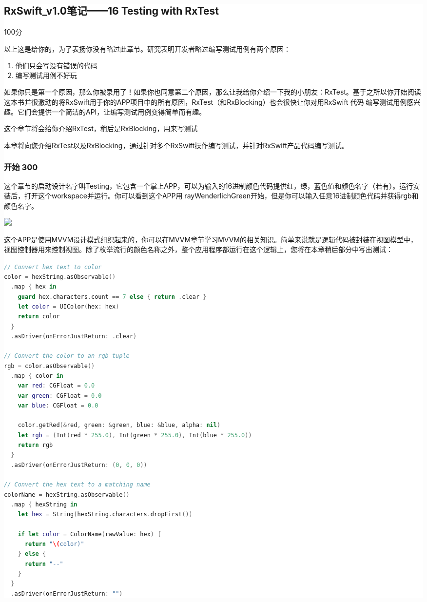 ## RxSwift_v1.0笔记——16 Testing with RxTest

100分

以上这是给你的，为了表扬你没有略过此章节。研究表明开发者略过编写测试用例有两个原因：

1. 他们只会写没有错误的代码
2. 编写测试用例不好玩

如果你只是第一个原因，那么你被录用了！如果你也同意第二个原因，那么让我给你介绍一下我的小朋友：RxTest。基于之所以你开始阅读这本书并很激动的将RxSwift用于你的APP项目中的所有原因，RxTest（和RxBlocking）也会很快让你对用RxSwift 代码 编写测试用例感兴趣。它们会提供一个简洁的API，让编写测试用例变得简单而有趣。

这个章节将会给你介绍RxTest，稍后是RxBlocking，用来写测试

本章将向您介绍RxTest以及RxBlocking，通过针对多个RxSwift操作编写测试，并针对RxSwift产品代码编写测试。

### 开始 300

这个章节的启动设计名字叫Testing，它包含一个掌上APP，可以为输入的16进制颜色代码提供红，绿，蓝色值和颜色名字（若有）。运行安装后，打开这个workspace并运行。你可以看到这个APP用 rayWenderlichGreen开始，但是你可以输入任意16进制颜色代码并获得rgb和颜色名字。

![](http://upload-images.jianshu.io/upload_images/2224431-52d3297b42b34ee5.png?imageMogr2/auto-orient/strip%7CimageView2/2/w/400)

这个APP是使用MVVM设计模式组织起来的，你可以在MVVM章节学习MVVM的相关知识。简单来说就是逻辑代码被封装在视图模型中，视图控制器用来控制视图。除了枚举流行的颜色名称之外，整个应用程序都运行在这个逻辑上，您将在本章稍后部分中写出测试：

```swift
// Convert hex text to color
color = hexString.asObservable()
  .map { hex in
    guard hex.characters.count == 7 else { return .clear }
    let color = UIColor(hex: hex)
    return color
  }
  .asDriver(onErrorJustReturn: .clear)

// Convert the color to an rgb tuple
rgb = color.asObservable()
  .map { color in
    var red: CGFloat = 0.0
    var green: CGFloat = 0.0
    var blue: CGFloat = 0.0

    color.getRed(&red, green: &green, blue: &blue, alpha: nil)
    let rgb = (Int(red * 255.0), Int(green * 255.0), Int(blue * 255.0))
    return rgb
  }
  .asDriver(onErrorJustReturn: (0, 0, 0))

// Convert the hex text to a matching name
colorName = hexString.asObservable()
  .map { hexString in
    let hex = String(hexString.characters.dropFirst())

    if let color = ColorName(rawValue: hex) {
      return "\(color)"
    } else {
      return "--"
    }
  }
  .asDriver(onErrorJustReturn: "")
```
